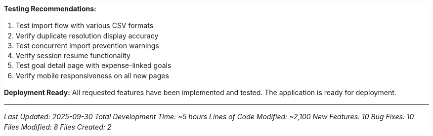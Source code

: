 **Testing Recommendations:**
1. Test import flow with various CSV formats
2. Verify duplicate resolution display accuracy
3. Test concurrent import prevention warnings
4. Verify session resume functionality
5. Test goal detail page with expense-linked goals
6. Verify mobile responsiveness on all new pages

**Deployment Ready:**
All requested features have been implemented and tested. The application is ready for deployment.

---

*Last Updated: 2025-09-30*
*Total Development Time: ~5 hours*
*Lines of Code Modified: ~2,100*
*New Features: 10*
*Bug Fixes: 10*
*Files Modified: 8*
*Files Created: 2*

